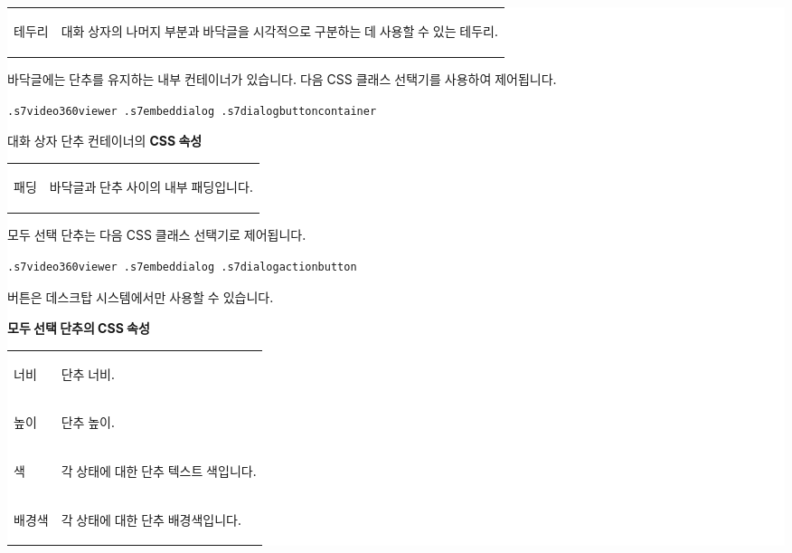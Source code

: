 <table id="table_0AF7AAAB846A46D690896AFD68575669"> 
 <tbody> 
  <tr> 
   <td colname="col1"> <p> <span class="codeph"> 테두리 </span> </p> </td> 
   <td colname="col2"> <p> 대화 상자의 나머지 부분과 바닥글을 시각적으로 구분하는 데 사용할 수 있는 테두리. </p> </td> 
  </tr> 
 </tbody> 
</table>

바닥글에는 단추를 유지하는 내부 컨테이너가 있습니다. 다음 CSS 클래스 선택기를 사용하여 제어됩니다.

```
.s7video360viewer .s7embeddialog .s7dialogbuttoncontainer
```

대화 상자 단추 컨테이너의 **CSS 속성**

<table id="table_C34906888A8145C7A61E503DFC6B08A9"> 
 <tbody> 
  <tr> 
   <td colname="col1"> <p> <span class="codeph"> 패딩 </span> </p> </td> 
   <td colname="col2"> <p> 바닥글과 단추 사이의 내부 패딩입니다. </p> </td> 
  </tr> 
 </tbody> 
</table>

모두 선택 단추는 다음 CSS 클래스 선택기로 제어됩니다.

```
.s7video360viewer .s7embeddialog .s7dialogactionbutton
```

버튼은 데스크탑 시스템에서만 사용할 수 있습니다.

**모두 선택 단추의 CSS 속성**

<table id="table_021D0467632F49FEBFDF4CF96D2D67C7"> 
 <tbody> 
  <tr> 
   <td colname="col1"> <p> <span class="codeph"> 너비 </span> </p> </td> 
   <td colname="col2"> <p>단추 너비. </p> </td> 
  </tr> 
  <tr> 
   <td colname="col1"> <p> <span class="codeph"> 높이 </span> </p> </td> 
   <td colname="col2"> <p>단추 높이. </p> </td> 
  </tr> 
  <tr> 
   <td colname="col1"> <p> <span class="codeph"> 색 </span> </p> </td> 
   <td colname="col2"> <p> 각 상태에 대한 단추 텍스트 색입니다. </p> </td> 
  </tr> 
  <tr> 
   <td colname="col1"> <p> <span class="codeph"> 배경색 </span> </p> </td> 
   <td colname="col2"> <p> 각 상태에 대한 단추 배경색입니다. </p> </td> 
  </tr> 
 </tbody> 
</table>
